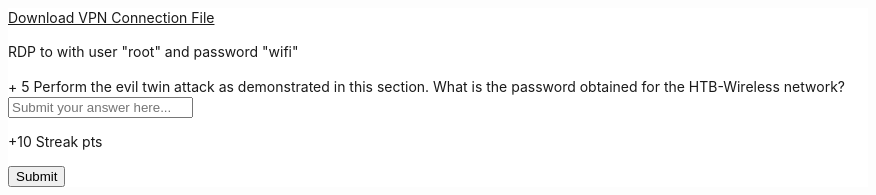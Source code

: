 <a class="btn btn-light bg-color-blue-nav mt-2 d-flex align-items-center" data-title='Key is already installed in "My Workstation"' data-toggle="tooltip" href="https://academy.hackthebox.com/vpn/key">
<div><i class="fad fa-chart-network mr-2"></i></div>
<div class="text-center w-100">Download VPN Connection File</div>
</a>
</div>
</div>
<div>
<div>
<p class="mb-0 font-size-12"><i class="fad fa-chart-network text-success mr-2 font-size-medium"></i>
                                RDP
                                to <span class="target-protocol-ip target-protocol-ip-2839 text-dark"></span> with user "<span class="text-success">root</span>" and
                                password "<span class="text-danger">wifi</span>" </p>
<label class="module-question" for="2839"><span class="badge badge-soft-dark font-size-14 mr-2">+ 5 <i class="fad fa-cube text-success"></i></span> Perform the evil twin attack as demonstrated in this section. What is the password obtained for the HTB-Wireless network?
                            </label>
<div class="row">
<div class="col-lg-12 mb-4">
<input class="form-control bg-color-blue-nav" color="green" id="answer2839" maxlength="191" placeholder="Submit your answer here..." type="text"/>
</div>
<div class="d-flex justify-content-end w-100 mr-3">
<p class="mb-0 mr-3 mt-1 font-size-14 font-medium text-white" id="questionStreakPointsText-2839">
                                        +10 Streak pts</p>
<div class="mb-4 mr-1 d-flex align-items-center">
<button class="btn btn-primary btn-block btnAnswer" data-question-id="2839" id="btnAnswer2839">
<div class="submit-button-text">
<i class="fad fa-flag-checkered mr-2"></i> Submit
                                            </div>
<div class="submit-button-loader mx-4 d-none">
<i class="fa fa-circle-notch fa-spin"></i>
</div>
</button>
</div>
</div>
</div>
<div class="">
</div>
</div>
</div>
</div>
</div>
